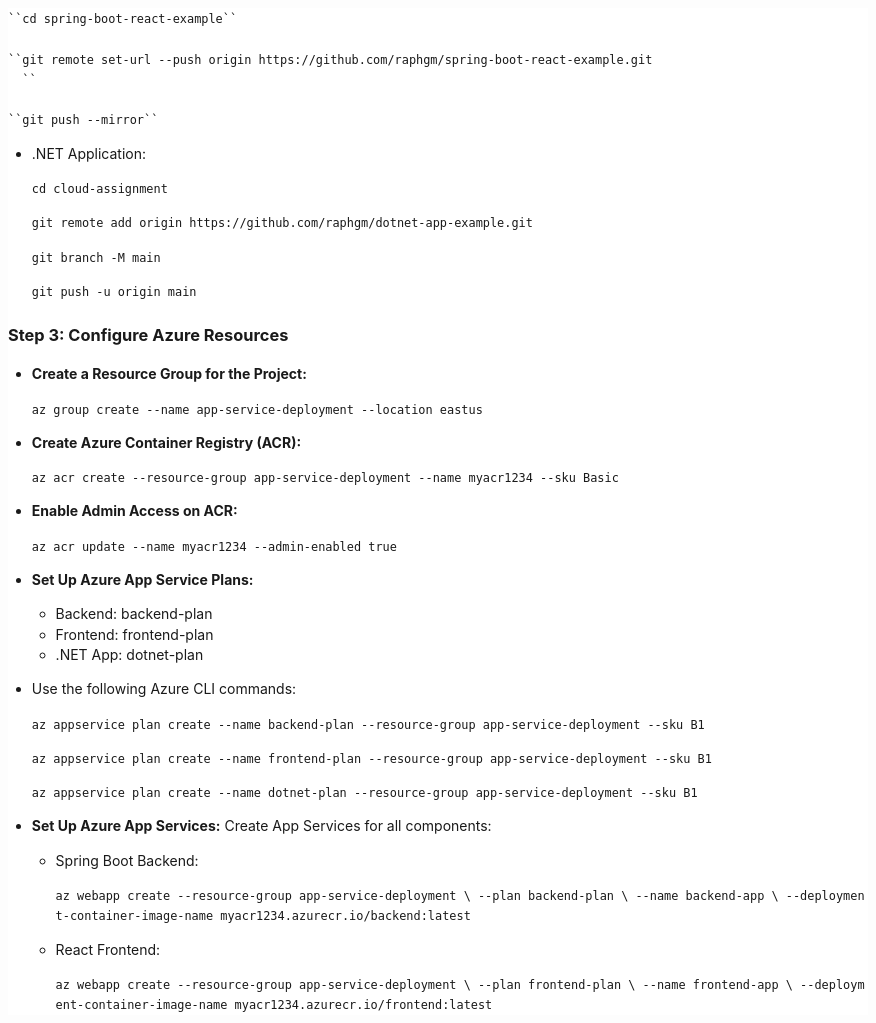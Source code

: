     ``cd spring-boot-react-example``
    
    ``git remote set-url --push origin https://github.com/raphgm/spring-boot-react-example.git
      ``
       
    ``git push --mirror``

   - .NET Application:

     ``cd cloud-assignment``
   
     ``git remote add origin https://github.com/raphgm/dotnet-app-example.git``

     ``git branch -M main``
  
     ``git push -u origin main``
  
  

### Step 3: Configure Azure Resources

- **Create a Resource Group for the Project:**

  ``az group create --name app-service-deployment --location eastus``

- **Create Azure Container Registry (ACR):**

  ``az acr create --resource-group app-service-deployment --name myacr1234 --sku Basic``
  
- **Enable Admin Access on ACR:**
  
  ``az acr update --name myacr1234 --admin-enabled true``
  

- **Set Up Azure App Service Plans:**
  - Backend: backend-plan
  -  Frontend: frontend-plan
  -  .NET App: dotnet-plan
 
- Use the following Azure CLI commands:
  
    ``az appservice plan create --name backend-plan --resource-group app-service-deployment --sku B1``
  
  ``az appservice plan create --name frontend-plan --resource-group app-service-deployment --sku B1``
  
  ``az appservice plan create --name dotnet-plan --resource-group app-service-deployment --sku B1``

- **Set Up Azure App Services:** Create App Services for all components:
  - Spring Boot Backend:
    
    ``az webapp create --resource-group app-service-deployment \
  --plan backend-plan \
  --name backend-app \
  --deployment-container-image-name myacr1234.azurecr.io/backend:latest
``

  - React Frontend:

    ``az webapp create --resource-group app-service-deployment \
  --plan frontend-plan \
  --name frontend-app \
  --deployment-container-image-name myacr1234.azurecr.io/frontend:latest
``
